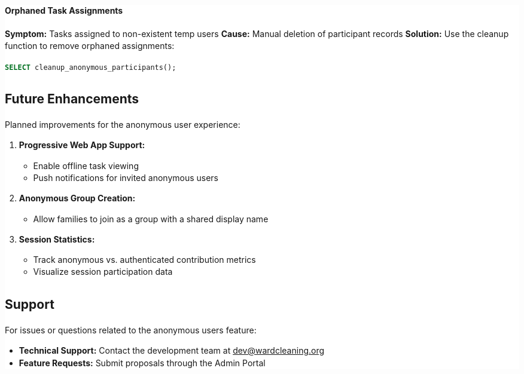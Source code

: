 #### Orphaned Task Assignments
**Symptom:** Tasks assigned to non-existent temp users
**Cause:** Manual deletion of participant records
**Solution:** Use the cleanup function to remove orphaned assignments:
```sql
SELECT cleanup_anonymous_participants();
```

## Future Enhancements

Planned improvements for the anonymous user experience:

1. **Progressive Web App Support:**
   - Enable offline task viewing
   - Push notifications for invited anonymous users

2. **Anonymous Group Creation:**
   - Allow families to join as a group with a shared display name

3. **Session Statistics:**
   - Track anonymous vs. authenticated contribution metrics
   - Visualize session participation data

## Support

For issues or questions related to the anonymous users feature:

- **Technical Support:** Contact the development team at dev@wardcleaning.org
- **Feature Requests:** Submit proposals through the Admin Portal 
